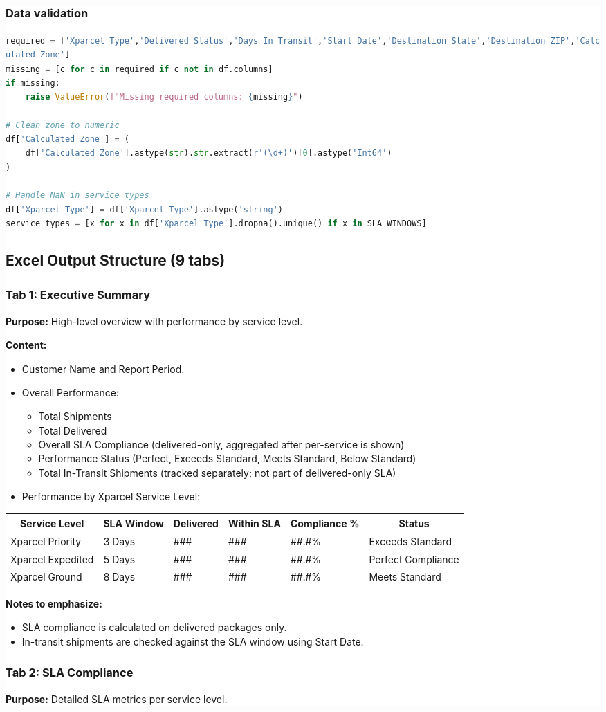 ### Data validation

```python
required = ['Xparcel Type','Delivered Status','Days In Transit','Start Date','Destination State','Destination ZIP','Calculated Zone']
missing = [c for c in required if c not in df.columns]
if missing:
    raise ValueError(f"Missing required columns: {missing}")

# Clean zone to numeric
df['Calculated Zone'] = (
    df['Calculated Zone'].astype(str).str.extract(r'(\d+)')[0].astype('Int64')
)

# Handle NaN in service types
df['Xparcel Type'] = df['Xparcel Type'].astype('string')
service_types = [x for x in df['Xparcel Type'].dropna().unique() if x in SLA_WINDOWS]
```

## Excel Output Structure (9 tabs)

### Tab 1: Executive Summary

**Purpose:** High-level overview with performance by service level.

**Content:**

* Customer Name and Report Period.
* Overall Performance:

  * Total Shipments
  * Total Delivered
  * Overall SLA Compliance (delivered-only, aggregated after per-service is shown)
  * Performance Status (Perfect, Exceeds Standard, Meets Standard, Below Standard)
  * Total In-Transit Shipments (tracked separately; not part of delivered-only SLA)
* Performance by Xparcel Service Level:

| Service Level     | SLA Window | Delivered | Within SLA | Compliance % | Status             |
| ----------------- | ---------- | --------- | ---------- | ------------ | ------------------ |
| Xparcel Priority  | 3 Days     | ###       | ###        | ##.#%        | Exceeds Standard   |
| Xparcel Expedited | 5 Days     | ###       | ###        | ##.#%        | Perfect Compliance |
| Xparcel Ground    | 8 Days     | ###       | ###        | ##.#%        | Meets Standard     |

**Notes to emphasize:**

* SLA compliance is calculated on delivered packages only.
* In-transit shipments are checked against the SLA window using Start Date.

### Tab 2: SLA Compliance

**Purpose:** Detailed SLA metrics per service level.
